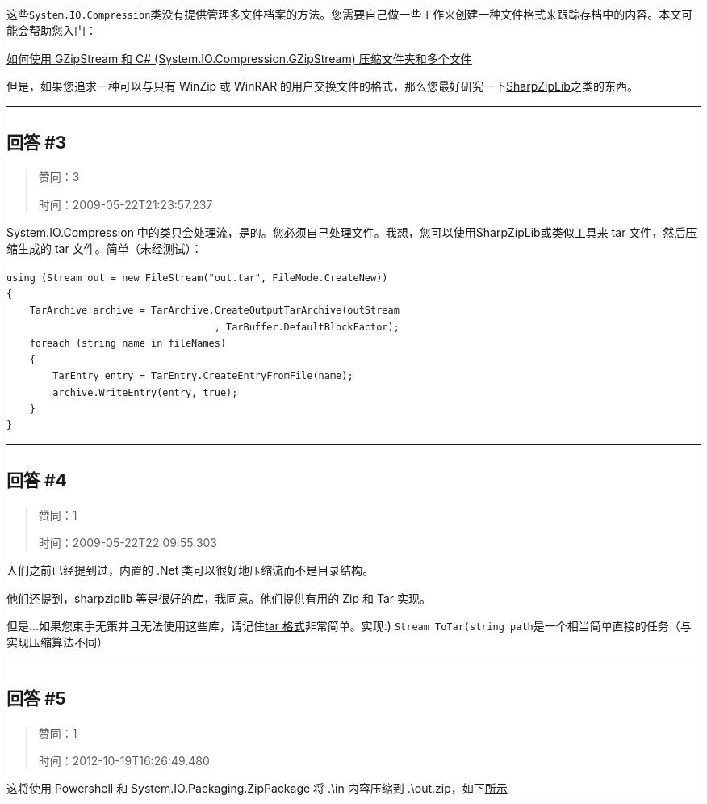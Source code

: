 这些`System.IO.Compression`类没有提供管理多文件档案的方法。您需要自己做一些工作来创建一种文件格式来跟踪存档中的内容。本文可能会帮助您入门：

[如何使用 GZipStream 和 C# (System.IO.Compression.GZipStream) 压缩文件夹和多个文件](http://www.vwd-cms.com/Forum/Forums.aspx?topic=18)

但是，如果您追求一种可以与只有 WinZip 或 WinRAR 的用户交换文件的格式，那么您最好研究一下[SharpZipLib](http://www.icsharpcode.net/OpenSource/SharpZipLib/)之类的东西。

* * *

## 回答 #3

> 赞同：3
> 
> 时间：2009-05-22T21:23:57.237

System.IO.Compression 中的类只会处理流，是的。您必须自己处理文件。我想，您可以使用[SharpZipLib](http://www.icsharpcode.net/OpenSource/SharpZipLib/)或类似工具来 tar 文件，然后压缩生成的 tar 文件。简单（未经测试）：

```
using (Stream out = new FileStream("out.tar", FileMode.CreateNew))
{
    TarArchive archive = TarArchive.CreateOutputTarArchive(outStream
                                    , TarBuffer.DefaultBlockFactor);
    foreach (string name in fileNames)
    {
        TarEntry entry = TarEntry.CreateEntryFromFile(name);
        archive.WriteEntry(entry, true);
    }
} 
```

* * *

## 回答 #4

> 赞同：1
> 
> 时间：2009-05-22T22:09:55.303

人们之前已经提到过，内置的 .Net 类可以很好地压缩流而不是目录结构。

他们还提到，sharpziplib 等是很好的库，我同意。他们提供有用的 Zip 和 Tar 实现。

但是...如果您束手无策并且无法使用这些库，请记住[tar 格式](http://en.wikipedia.org/wiki/Tar_(file_format))非常简单。实现:) `Stream ToTar(string path`是一个相当简单直接的任务（与实现压缩算法不同）

* * *

## 回答 #5

> 赞同：1
> 
> 时间：2012-10-19T16:26:49.480

这将使用 Powershell 和 System.IO.Packaging.ZipPackage 将 .\in 内容压缩到 .\out.zip，如下[所示](http://www.winsoft.se/2010/12/easy-archiving-of-files-using-powershell/)
